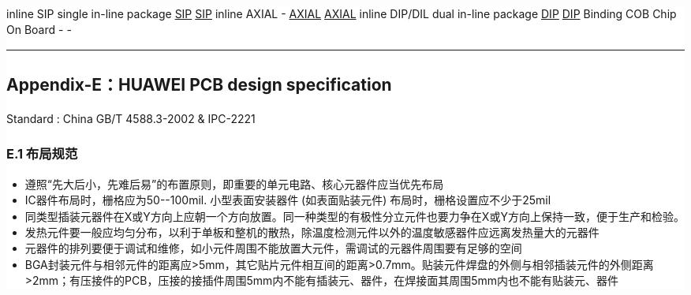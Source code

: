 <tr>
<td align="center", valign="center"> inline </td>
<td align="center", valign="center"> SIP </td>
<td align="center", valign="center"> single in-line package </td>
<td align="center", valign="center"> <a href="https://github.com/Jim-CodeHub/Skills-list/raw/master/image/PCB/Footprint/SIP-PCB.png">SIP</a> </td>
<td align="center", valign="center"> <a href="https://github.com/Jim-CodeHub/Skills-list/raw/master/image/PCB/Footprint/SIP-3D.png">SIP</a> </td>
</tr>

<tr>
<td align="center", valign="center"> inline </td>
<td align="center", valign="center"> AXIAL </td>
<td align="center", valign="center"> - </td>
<td align="center", valign="center"> <a href="https://github.com/Jim-CodeHub/Skills-list/raw/master/image/PCB/Footprint/AXIAL-PCB.png">AXIAL</a> </td>
<td align="center", valign="center"> <a href="https://github.com/Jim-CodeHub/Skills-list/raw/master/image/PCB/Footprint/AXIAL-3D.png">AXIAL</a> </td>
</tr>

<tr>
<td align="center", valign="center"> inline </td>
<td align="center", valign="center"> DIP/DIL </td>
<td align="center", valign="center"> dual in-line package </td>
<td align="center", valign="center"> <a href="https://github.com/Jim-CodeHub/Skills-list/raw/master/image/PCB/Footprint/DIP-PCB.png">DIP</a> </td>
<td align="center", valign="center"> <a href="https://github.com/Jim-CodeHub/Skills-list/raw/master/image/PCB/Footprint/DIP-3D.png">DIP</a> </td>
</tr>

<tr>
<td align="center", valign="center"> Binding </td>
<td align="center", valign="center"> COB </td>
<td align="center", valign="center"> Chip On Board </td>
<td align="center", valign="center"> - </td>
<td align="center", valign="center"> - </td>
</tr>

</table>

---

## <span id = "Appendix-E"> Appendix-E：HUAWEI PCB design specification </span>

Standard : China GB/T 4588.3-2002 & IPC-2221

### E.1 布局规范

- 遵照“先大后小，先难后易”的布置原则，即重要的单元电路、核心元器件应当优先布局
- IC器件布局时，栅格应为50--100mil. 小型表面安装器件 (如表面贴装元件) 布局时，栅格设置应不少于25mil
- 同类型插装元器件在X或Y方向上应朝一个方向放置。同一种类型的有极性分立元件也要力争在X或Y方向上保持一致，便于生产和检验。
- 发热元件要一般应均匀分布，以利于单板和整机的散热，除温度检测元件以外的温度敏感器件应远离发热量大的元器件
- 元器件的排列要便于调试和维修，如小元件周围不能放置大元件，需调试的元器件周围要有足够的空间
- BGA封装元件与相邻元件的距离应>5mm，其它贴片元件相互间的距离>0.7mm。贴装元件焊盘的外侧与相邻插装元件的外侧距离>2mm；有压接件的PCB，压接的接插件周围5mm内不能有插装元、器件，在焊接面其周围5mm内也不能有贴装元、器件

